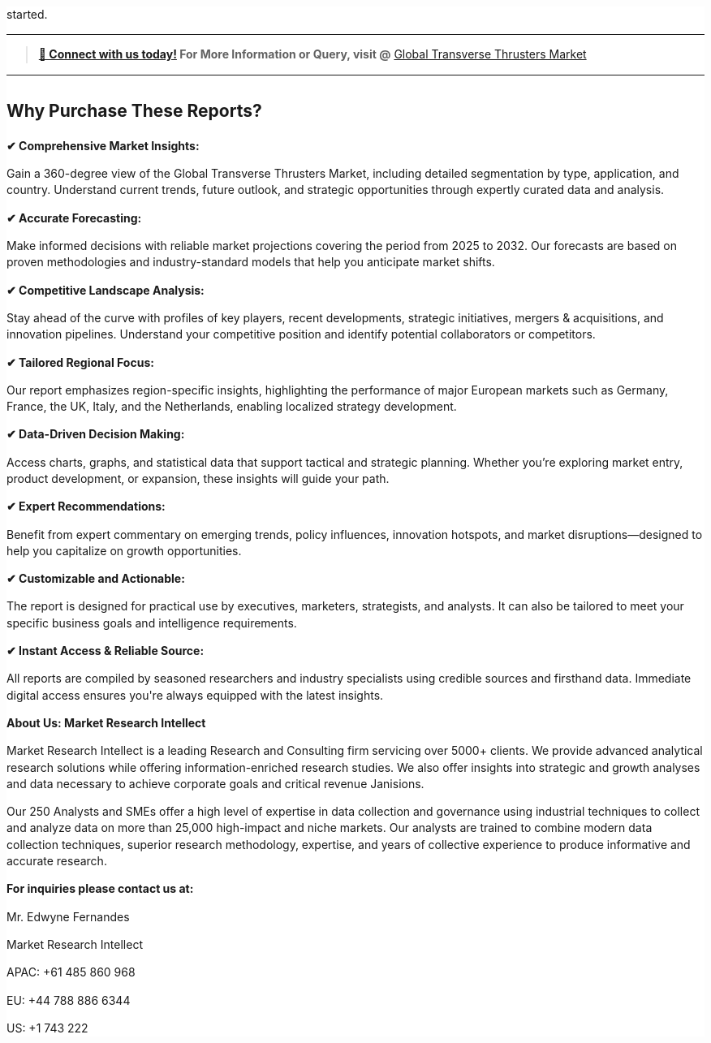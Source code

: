 started.</p><hr /><blockquote><p><span class="font-[700]"><strong><a href="https://www.marketresearchintellect.com/product/global-transverse-thrusters-market-size-and-forecast/?utm_source=Linkedin&utm_medium=027">📩 Connect with us today!</a> For More Information or Query, visit&nbsp;@</strong>&nbsp;</span><span class="font-[700]"><a href="https://www.marketresearchintellect.com/product/global-transverse-thrusters-market-size-and-forecast/?utm_source=Linkedin&utm_medium=027" target="_blank" data-tracking-control-name="article-ssr-frontend-pulse_little-text-block" data-tracking-will-navigate="" data-test-link="">Global Transverse Thrusters Market</a></span></p></blockquote><hr /><h2>Why Purchase These Reports?</h2><p><strong>✔ Comprehensive Market Insights:</strong></p><p>Gain a 360-degree view of the Global Transverse Thrusters Market, including detailed segmentation by type, application, and country. Understand current trends, future outlook, and strategic opportunities through expertly curated data and analysis.</p><p><strong>✔ Accurate Forecasting:</strong></p><p>Make informed decisions with reliable market projections covering the period from 2025 to 2032. Our forecasts are based on proven methodologies and industry-standard models that help you anticipate market shifts.</p><p><strong>✔ Competitive Landscape Analysis:</strong></p><p>Stay ahead of the curve with profiles of key players, recent developments, strategic initiatives, mergers &amp; acquisitions, and innovation pipelines. Understand your competitive position and identify potential collaborators or competitors.</p><p><strong>✔ Tailored Regional Focus:</strong></p><p>Our report emphasizes region-specific insights, highlighting the performance of major European markets such as Germany, France, the UK, Italy, and the Netherlands, enabling localized strategy development.</p><p><strong>✔ Data-Driven Decision Making:</strong></p><p>Access charts, graphs, and statistical data that support tactical and strategic planning. Whether you&rsquo;re exploring market entry, product development, or expansion, these insights will guide your path.</p><p><strong>✔ Expert Recommendations:</strong></p><p>Benefit from expert commentary on emerging trends, policy influences, innovation hotspots, and market disruptions&mdash;designed to help you capitalize on growth opportunities.</p><p><strong>✔ Customizable and Actionable:</strong></p><p>The report is designed for practical use by executives, marketers, strategists, and analysts. It can also be tailored to meet your specific business goals and intelligence requirements.</p><p><strong>✔ Instant Access &amp; Reliable Source:</strong></p><p>All reports are compiled by seasoned researchers and industry specialists using credible sources and firsthand data. Immediate digital access ensures you're always equipped with the latest insights.</p><p><strong><span class="font-[700]">About Us: Market Research Intellect</span></strong></p><p><span class="">Market Research Intellect is a leading Research and Consulting firm servicing over 5000+ clients. We provide advanced analytical research solutions while offering information-enriched research studies.&nbsp;</span>We also offer insights into strategic and growth analyses and data necessary to achieve corporate goals and critical revenue Janisions.</p><p><span class="">Our 250 Analysts and SMEs offer a high level of expertise in data collection and governance using industrial techniques to collect and analyze data on more than 25,000 high-impact and niche markets. Our analysts are trained to combine modern data collection techniques, superior research methodology, expertise, and years of collective experience to produce informative and accurate research.</span></p><p><strong>For inquiries please contact us at:</strong></p><p>Mr. Edwyne Fernandes</p><p>Market Research Intellect</p><p>APAC: +61 485 860 968</p><p>EU: +44 788 886 6344</p><p>US: +1 743 222